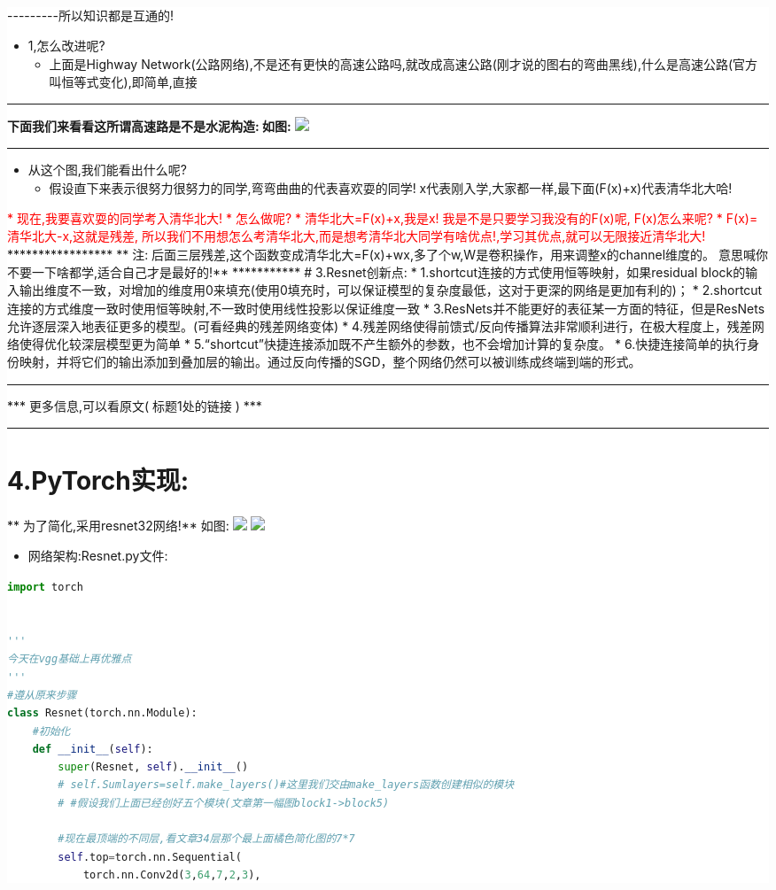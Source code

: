 ---------所以知识都是互通的!
* 1,怎么改进呢?
    *  上面是Highway Network(公路网络),不是还有更快的高速公路吗,就改成高速公路(刚才说的图右的弯曲黑线),什么是高速公路(官方叫恒等式变化),即简单,直接
 
********* 
**下面我们来看看这所谓高速路是不是水泥构造:
如图:**
![](https://blog.mviai.com/images\回顾-Resnet\c.png)
*************
* 从这个图,我们能看出什么呢?
    * 假设直下来表示很努力很努力的同学,弯弯曲曲的代表喜欢耍的同学!
x代表刚入学,大家都一样,最下面(F(x)+x)代表清华北大哈!
<font color=red> 
* 现在,我要喜欢耍的同学考入清华北大!
     * 怎么做呢?
         * 清华北大=F(x)+x,我是x!
我是不是只要学习我没有的F(x)呢, F(x)怎么来呢?
        * F(x)=清华北大-x,这就是残差,
            所以我们不用想怎么考清华北大,而是想考清华北大同学有啥优点!,学习其优点,就可以无限接近清华北大!</font>
*****************    
** 注: 后面三层残差,这个函数变成清华北大=F(x)+wx,多了个w,W是卷积操作，用来调整x的channel维度的。 
意思喊你不要一下啥都学,适合自己才是最好的!**
***********    
 # 3.Resnet创新点: 
 * 1.shortcut连接的方式使用恒等映射，如果residual block的输入输出维度不一致，对增加的维度用0来填充(使用0填充时，可以保证模型的复杂度最低，这对于更深的网络是更加有利的)；
 * 2.shortcut连接的方式维度一致时使用恒等映射,不一致时使用线性投影以保证维度一致
 * 3.ResNets并不能更好的表征某一方面的特征，但是ResNets允许逐层深入地表征更多的模型。(可看经典的残差网络变体)
 * 4.残差网络使得前馈式/反向传播算法非常顺利进行，在极大程度上，残差网络使得优化较深层模型更为简单 
 * 5.“shortcut”快捷连接添加既不产生额外的参数，也不会增加计算的复杂度。
 * 6.快捷连接简单的执行身份映射，并将它们的输出添加到叠加层的输出。通过反向传播的SGD，整个网络仍然可以被训练成终端到端的形式。

*************
*** 更多信息,可以看原文( 标题1处的链接 ) ***
***********

# 4.PyTorch实现:
** 为了简化,采用resnet32网络!**
如图:
![](https://blog.mviai.com/images/回顾-Resnet/r.png)
![](https://blog.mviai.com/images/回顾-Resnet/b.png)
* 网络架构:Resnet.py文件:
```python
import torch


'''
今天在vgg基础上再优雅点
'''
#遵从原来步骤
class Resnet(torch.nn.Module):
	#初始化
	def __init__(self):
		super(Resnet, self).__init__()
		# self.Sumlayers=self.make_layers()#这里我们交由make_layers函数创建相似的模块
		# #假设我们上面已经创好五个模块(文章第一幅图block1->block5)
	
		#现在最顶端的不同层,看文章34层那个最上面橘色简化图的7*7
		self.top=torch.nn.Sequential(
			torch.nn.Conv2d(3,64,7,2,3),
```